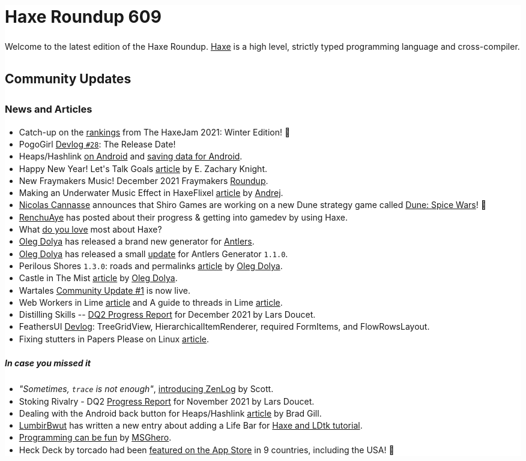 [_template]: ../templates/roundup.html
[date]: / "2022-01-06 10:42:00"
[modified]: / "2022-01-06 11:23:00"
[published]: / "2022-01-06 12:00:00"
[description]: / "The latest news covering the Haxe community, featuring upcoming talks, the latest HaxeLib releases, game previews and lots more!"
[contributor]: https://twitter.com/teormech "Alexander Hohlov"

# Haxe Roundup 609

Welcome to the latest edition of the Haxe Roundup. [Haxe](http://haxe.org/?ref=haxe.io) is a high level, strictly typed programming language and cross-compiler.

## Community Updates

### News and Articles

- Catch-up on the [rankings](https://itch.io/jam/haxejam-2021-winter-edition/results) from The HaxeJam 2021: Winter Edition! :star2:
- PogoGirl [Devlog `#28`](https://www.ohsat.com/post/pogogirl-devlog/post28/): The Release Date!
- Heaps/Hashlink [on Android](https://gigglingcorpse.com/2021/12/16/heaps-hashlink-on-android/) and [saving data for Android](https://gigglingcorpse.com/2021/12/13/heaps-hashlink-saving-data-for-android/).
- Happy New Year! Let's Talk Goals [article](http://ezknight.net/2022/01/01/happy-new-year-lets-talk-goals/) by E. Zachary Knight.
- New Fraymakers Music! December 2021 Fraymakers [Roundup](https://www.kickstarter.com/projects/mcleodgaming/fraymakers-the-infinitely-replayable-indie-platform-fighter/posts/3397501).
- Making an Underwater Music Effect in HaxeFlixel [article](https://www.ohsat.com/tutorial/flixel/underwater-music-effect/) by [Andrej](https://twitter.com/ohsat_games/status/1472919405646524421).
- [Nicolas Cannasse](https://twitter.com/ncannasse/status/1469192804215758857) announces that Shiro Games are working on a new Dune strategy game called [Dune: Spice Wars](https://store.steampowered.com/app/1605220/Dune_Spice_Wars/)! :star2:
- [RenchuAye](https://renchuaye.newgrounds.com/news/post/1232646) has posted about their progress & getting into gamedev by using Haxe.
- What [do you love](https://www.reddit.com/r/haxe/comments/rcpj1w/what_do_you_love_most_about_haxe/) most about Haxe?
- [Oleg Dolya](https://twitter.com/watawatabou/status/1474417028693958658) has released a brand new generator for [Antlers](https://www.patreon.com/posts/60294620).
- [Oleg Dolya](https://twitter.com/watawatabou/status/1478404546628042760) has released a small [update](https://watabou.itch.io/antlers/devlog/331782/110) for Antlers Generator `1.1.0`.
- Perilous Shores `1.3.0`: roads and permalinks [article](https://www.patreon.com/posts/60165082) by [Oleg Dolya](https://twitter.com/watawatabou/status/1473284572272025604).
- Castle in The Mist [article](https://www.patreon.com/posts/59864807) by [Oleg Dolya](https://twitter.com/watawatabou/status/1470452284819750926).
- Wartales [Community Update #1](https://steamcommunity.com/games/1527950/announcements/detail/4891470233634997467) is now live.
- Web Workers in Lime [article](https://player03.com/openfl/web-workers/) and A guide to threads in Lime [article](https://player03.com/openfl/threads-guide/).
- Distilling Skills -- [DQ2 Progress Report](https://www.fortressofdoors.com/distilling-dq2-progress-report-for-december-2021/) for December 2021 by Lars Doucet.
- FeathersUI [Devlog](https://www.kickstarter.com/projects/feathersui/feathers-ui-cross-platform-components-for-haxe-and-openfl/posts/3398759): TreeGridView, HierarchicalItemRenderer, required FormItems, and FlowRowsLayout.
- Fixing stutters in Papers Please on Linux [article](https://blog.jhm.dev/posts/papers-please/).

##### _In case you missed it_

- _"Sometimes, `trace` is not enough"_, [introducing ZenLog](http://blog.scottplusplus.com/?p=539) by Scott.
- Stoking Rivalry - DQ2 [Progress Report](https://www.fortressofdoors.com/stoking-rivalry-dq2-progress-report-for-november-2021/) for November 2021 by Lars Doucet.
- Dealing with the Android back button for Heaps/Hashlink [article](https://gigglingcorpse.com/2021/12/07/dealing-with-the-android-back-button-for-heaps-hashlink/) by Brad Gill.
- [LumbirBwut](https://twitter.com/LumbirBwut/status/1466438847378739207) has written a new entry about adding a Life Bar for [Haxe and LDtk tutorial](https://stricoire.gitlab.io/courseware-haxe-ldtk/).
- [Programming can be fun](https://msghero.newgrounds.com/news/post/1231599) by [MSGhero](https://twitter.com/MSGhero16).
- Heck Deck by torcado had been [featured on the App Store](https://twitter.com/torcado/status/1466643864739930115) in 9 countries, including the USA! :tada:

[benchmarks]: https://benchs.haxe.org/
[nightly build]: http://build.haxe.org
[creating a proposal]: https://github.com/HaxeFoundation/haxe-evolution
[last month]: https://github.com/search?q=closed:2021-12-09..2022-01-06+org:haxefoundation+is:closed
[latest github]: https://github.com/search?o=desc&q=created:%22%3E+2021-12-09%22+language:Haxe&s=updated&type=Repositories
[Haxe Discord]: https://discordapp.com/invite/0uEuWH3spjck73Lo
[Armory Discord]: https://discord.com/invite/7jDud8R3dE
[OpenFL Discord]: https://discordapp.com/invite/tDgq8EE
[FeathersUI Discord]: https://discord.com/invite/SnJBC53
